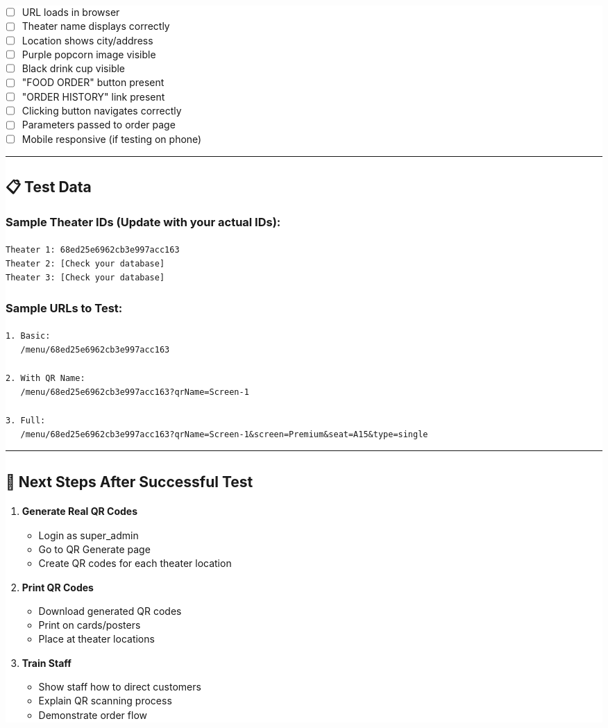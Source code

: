 - [ ] URL loads in browser
- [ ] Theater name displays correctly
- [ ] Location shows city/address
- [ ] Purple popcorn image visible
- [ ] Black drink cup visible
- [ ] "FOOD ORDER" button present
- [ ] "ORDER HISTORY" link present
- [ ] Clicking button navigates correctly
- [ ] Parameters passed to order page
- [ ] Mobile responsive (if testing on phone)

---

## 📋 Test Data

### Sample Theater IDs (Update with your actual IDs):
```
Theater 1: 68ed25e6962cb3e997acc163
Theater 2: [Check your database]
Theater 3: [Check your database]
```

### Sample URLs to Test:
```
1. Basic:
   /menu/68ed25e6962cb3e997acc163

2. With QR Name:
   /menu/68ed25e6962cb3e997acc163?qrName=Screen-1

3. Full:
   /menu/68ed25e6962cb3e997acc163?qrName=Screen-1&screen=Premium&seat=A15&type=single
```

---

## 🚀 Next Steps After Successful Test

1. **Generate Real QR Codes**
   - Login as super_admin
   - Go to QR Generate page
   - Create QR codes for each theater location

2. **Print QR Codes**
   - Download generated QR codes
   - Print on cards/posters
   - Place at theater locations

3. **Train Staff**
   - Show staff how to direct customers
   - Explain QR scanning process
   - Demonstrate order flow
